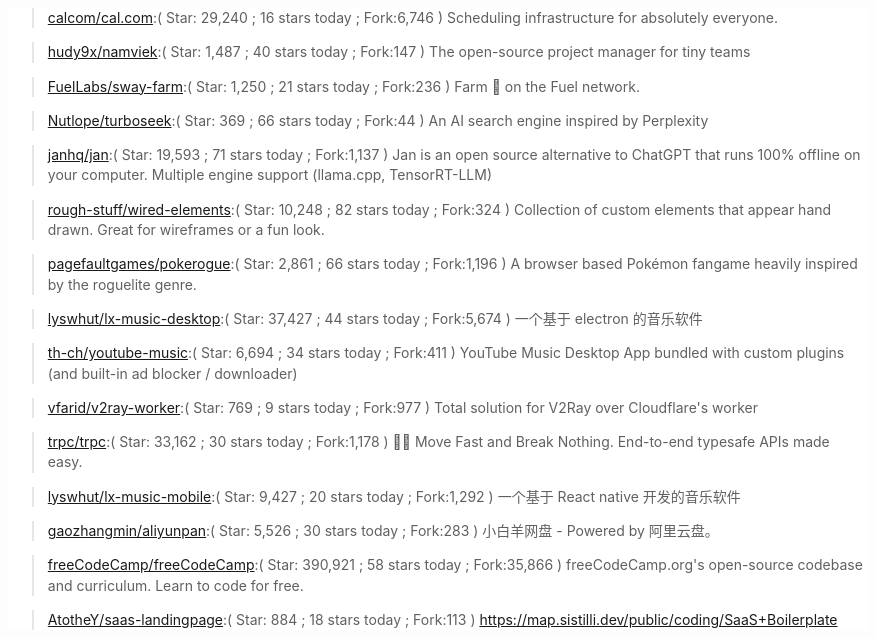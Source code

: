> [calcom/cal.com](https://github.com/calcom/cal.com):( Star: 29,240 ; 16 stars today ; Fork:6,746 ) 
 > Scheduling infrastructure for absolutely everyone.

> [hudy9x/namviek](https://github.com/hudy9x/namviek):( Star: 1,487 ; 40 stars today ; Fork:147 ) 
 > The open-source project manager for tiny teams

> [FuelLabs/sway-farm](https://github.com/FuelLabs/sway-farm):( Star: 1,250 ; 21 stars today ; Fork:236 ) 
 > Farm 🍅 on the Fuel network.

> [Nutlope/turboseek](https://github.com/Nutlope/turboseek):( Star: 369 ; 66 stars today ; Fork:44 ) 
 > An AI search engine inspired by Perplexity

> [janhq/jan](https://github.com/janhq/jan):( Star: 19,593 ; 71 stars today ; Fork:1,137 ) 
 > Jan is an open source alternative to ChatGPT that runs 100% offline on your computer. Multiple engine support (llama.cpp, TensorRT-LLM)

> [rough-stuff/wired-elements](https://github.com/rough-stuff/wired-elements):( Star: 10,248 ; 82 stars today ; Fork:324 ) 
 > Collection of custom elements that appear hand drawn. Great for wireframes or a fun look.

> [pagefaultgames/pokerogue](https://github.com/pagefaultgames/pokerogue):( Star: 2,861 ; 66 stars today ; Fork:1,196 ) 
 > A browser based Pokémon fangame heavily inspired by the roguelite genre.

> [lyswhut/lx-music-desktop](https://github.com/lyswhut/lx-music-desktop):( Star: 37,427 ; 44 stars today ; Fork:5,674 ) 
 > 一个基于 electron 的音乐软件

> [th-ch/youtube-music](https://github.com/th-ch/youtube-music):( Star: 6,694 ; 34 stars today ; Fork:411 ) 
 > YouTube Music Desktop App bundled with custom plugins (and built-in ad blocker / downloader)

> [vfarid/v2ray-worker](https://github.com/vfarid/v2ray-worker):( Star: 769 ; 9 stars today ; Fork:977 ) 
 > Total solution for V2Ray over Cloudflare's worker

> [trpc/trpc](https://github.com/trpc/trpc):( Star: 33,162 ; 30 stars today ; Fork:1,178 ) 
 > 🧙‍♀️ Move Fast and Break Nothing. End-to-end typesafe APIs made easy.

> [lyswhut/lx-music-mobile](https://github.com/lyswhut/lx-music-mobile):( Star: 9,427 ; 20 stars today ; Fork:1,292 ) 
 > 一个基于 React native 开发的音乐软件

> [gaozhangmin/aliyunpan](https://github.com/gaozhangmin/aliyunpan):( Star: 5,526 ; 30 stars today ; Fork:283 ) 
 > 小白羊网盘 - Powered by 阿里云盘。

> [freeCodeCamp/freeCodeCamp](https://github.com/freeCodeCamp/freeCodeCamp):( Star: 390,921 ; 58 stars today ; Fork:35,866 ) 
 > freeCodeCamp.org's open-source codebase and curriculum. Learn to code for free.

> [AtotheY/saas-landingpage](https://github.com/AtotheY/saas-landingpage):( Star: 884 ; 18 stars today ; Fork:113 ) 
 > https://map.sistilli.dev/public/coding/SaaS+Boilerplate
